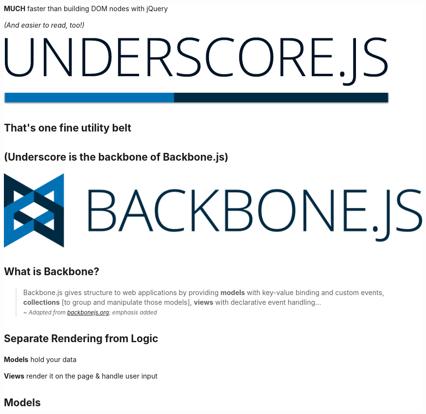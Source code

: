 

**MUCH** faster than building DOM nodes with jQuery

*(And easier to read, too!)*



![Underscore.js logo](images/underscore.png)

## That's one fine utility belt



## (Underscore is the backbone of Backbone.js)



![Backbone.js logo](images/backbone.png)



## What is Backbone?

> Backbone.js gives structure to web applications by providing **models** with key-value binding and custom events, **collections** [to group and manipulate those models], **views** with declarative event handling...
> *<small><br />~ Adapted from [backbonejs.org](http://backbonejs.org); emphasis added</small>*



## Separate Rendering from Logic

**Models** hold your data

**Views** render it on the page & handle user input



## Models
